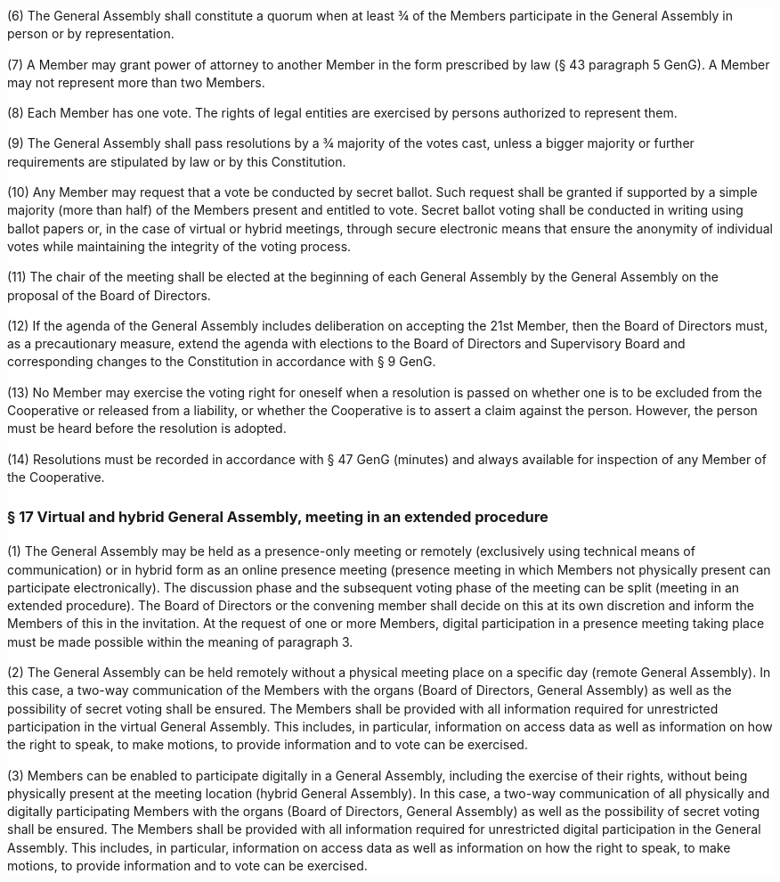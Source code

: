 (6) The General Assembly shall constitute a quorum when at least ¾ of the Members participate in the General Assembly in person or by representation.

(7) A Member may grant power of attorney to another Member in the form prescribed by law (§ 43 paragraph 5 GenG). A Member may not represent more than two Members.

(8) Each Member has one vote. The rights of legal entities are exercised by persons authorized to represent them.

(9) The General Assembly shall pass resolutions by a ¾ majority of the votes cast, unless a bigger majority or further requirements are stipulated by law or by this Constitution.

(10) Any Member may request that a vote be conducted by secret ballot. Such request shall be granted if supported by a simple majority (more than half) of the Members present and entitled to vote. Secret ballot voting shall be conducted in writing using ballot papers or, in the case of virtual or hybrid meetings, through secure electronic means that ensure the anonymity of individual votes while maintaining the integrity of the voting process.

(11) The chair of the meeting shall be elected at the beginning of each General Assembly by the General Assembly on the proposal of the Board of Directors.

(12) If the agenda of the General Assembly includes deliberation on accepting the 21st Member, then the Board of Directors must, as a precautionary measure, extend the agenda with elections to the Board of Directors and Supervisory Board and corresponding changes to the Constitution in accordance with § 9 GenG.

(13) No Member may exercise the voting right for oneself when a resolution is passed on whether one is to be excluded from the Cooperative or released from a liability, or whether the Cooperative is to assert a claim against the person. However, the person must be heard before the resolution is adopted.

(14) Resolutions must be recorded in accordance with § 47 GenG (minutes) and always available for inspection of any Member of the Cooperative.

### § 17 Virtual and hybrid General Assembly, meeting in an extended procedure

(1) The General Assembly may be held as a presence-only meeting or remotely (exclusively using technical means of communication) or in hybrid form as an online presence meeting (presence meeting in which Members not physically present can participate electronically). The discussion phase and the subsequent voting phase of the meeting can be split (meeting in an extended procedure). The Board of Directors or the convening member shall decide on this at its own discretion and inform the Members of this in the invitation. At the request of one or more Members, digital participation in a presence meeting taking place must be made possible within the meaning of paragraph 3\.

(2) The General Assembly can be held remotely without a physical meeting place on a specific day (remote General Assembly). In this case, a two-way communication of the Members with the organs (Board of Directors, General Assembly) as well as the possibility of secret voting shall be ensured. The Members shall be provided with all information required for unrestricted participation in the virtual General Assembly. This includes, in particular, information on access data as well as information on how the right to speak, to make motions, to provide information and to vote can be exercised.

(3) Members can be enabled to participate digitally in a General Assembly, including the exercise of their rights, without being physically present at the meeting location (hybrid General Assembly). In this case, a two-way communication of all physically and digitally participating Members with the organs (Board of Directors, General Assembly) as well as the possibility of secret voting shall be ensured. The Members shall be provided with all information required for unrestricted digital participation in the General Assembly. This includes, in particular, information on access data as well as information on how the right to speak, to make motions, to provide information and to vote can be exercised.
